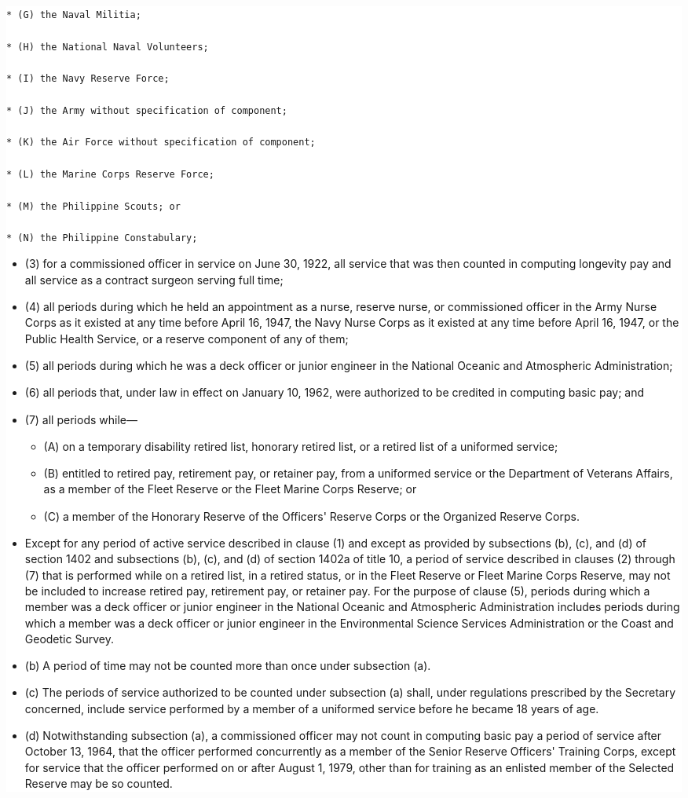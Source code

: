     * (G) the Naval Militia;

    * (H) the National Naval Volunteers;

    * (I) the Navy Reserve Force;

    * (J) the Army without specification of component;

    * (K) the Air Force without specification of component;

    * (L) the Marine Corps Reserve Force;

    * (M) the Philippine Scouts; or

    * (N) the Philippine Constabulary;


  * (3) for a commissioned officer in service on June 30, 1922, all service that was then counted in computing longevity pay and all service as a contract surgeon serving full time;

  * (4) all periods during which he held an appointment as a nurse, reserve nurse, or commissioned officer in the Army Nurse Corps as it existed at any time before April 16, 1947, the Navy Nurse Corps as it existed at any time before April 16, 1947, or the Public Health Service, or a reserve component of any of them;

  * (5) all periods during which he was a deck officer or junior engineer in the National Oceanic and Atmospheric Administration;

  * (6) all periods that, under law in effect on January 10, 1962, were authorized to be credited in computing basic pay; and

  * (7) all periods while—

    * (A) on a temporary disability retired list, honorary retired list, or a retired list of a uniformed service;

    * (B) entitled to retired pay, retirement pay, or retainer pay, from a uniformed service or the Department of Veterans Affairs, as a member of the Fleet Reserve or the Fleet Marine Corps Reserve; or

    * (C) a member of the Honorary Reserve of the Officers' Reserve Corps or the Organized Reserve Corps.


* Except for any period of active service described in clause (1) and except as provided by subsections (b), (c), and (d) of section 1402 and subsections (b), (c), and (d) of section 1402a of title 10, a period of service described in clauses (2) through (7) that is performed while on a retired list, in a retired status, or in the Fleet Reserve or Fleet Marine Corps Reserve, may not be included to increase retired pay, retirement pay, or retainer pay. For the purpose of clause (5), periods during which a member was a deck officer or junior engineer in the National Oceanic and Atmospheric Administration includes periods during which a member was a deck officer or junior engineer in the Environmental Science Services Administration or the Coast and Geodetic Survey.

* (b) A period of time may not be counted more than once under subsection (a).

* (c) The periods of service authorized to be counted under subsection (a) shall, under regulations prescribed by the Secretary concerned, include service performed by a member of a uniformed service before he became 18 years of age.

* (d) Notwithstanding subsection (a), a commissioned officer may not count in computing basic pay a period of service after October 13, 1964, that the officer performed concurrently as a member of the Senior Reserve Officers' Training Corps, except for service that the officer performed on or after August 1, 1979, other than for training as an enlisted member of the Selected Reserve may be so counted.
